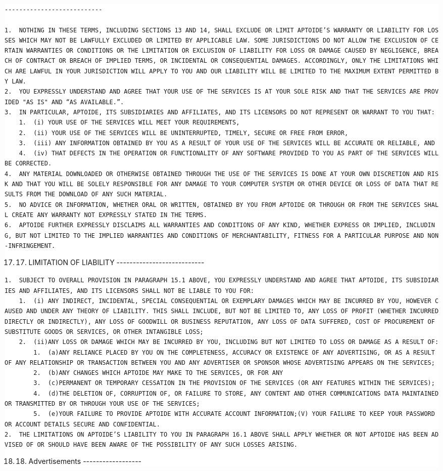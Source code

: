     ---------------------------
    
    1.  NOTHING IN THESE TERMS, INCLUDING SECTIONS 13 AND 14, SHALL EXCLUDE OR LIMIT APTOIDE’S WARRANTY OR LIABILITY FOR LOSSES WHICH MAY NOT BE LAWFULLY EXCLUDED OR LIMITED BY APPLICABLE LAW. SOME JURISDICTIONS DO NOT ALLOW THE EXCLUSION OF CERTAIN WARRANTIES OR CONDITIONS OR THE LIMITATION OR EXCLUSION OF LIABILITY FOR LOSS OR DAMAGE CAUSED BY NEGLIGENCE, BREACH OF CONTRACT OR BREACH OF IMPLIED TERMS, OR INCIDENTAL OR CONSEQUENTIAL DAMAGES. ACCORDINGLY, ONLY THE LIMITATIONS WHICH ARE LAWFUL IN YOUR JURISDICTION WILL APPLY TO YOU AND OUR LIABILITY WILL BE LIMITED TO THE MAXIMUM EXTENT PERMITTED BY LAW.
    2.  YOU EXPRESSLY UNDERSTAND AND AGREE THAT YOUR USE OF THE SERVICES IS AT YOUR SOLE RISK AND THAT THE SERVICES ARE PROVIDED "AS IS" AND “AS AVAILABLE.”.
    3.  IN PARTICULAR, APTOIDE, ITS SUBSIDIARIES AND AFFILIATES, AND ITS LICENSORS DO NOT REPRESENT OR WARRANT TO YOU THAT:
        1.  (i) YOUR USE OF THE SERVICES WILL MEET YOUR REQUIREMENTS,
        2.  (ii) YOUR USE OF THE SERVICES WILL BE UNINTERRUPTED, TIMELY, SECURE OR FREE FROM ERROR,
        3.  (iii) ANY INFORMATION OBTAINED BY YOU AS A RESULT OF YOUR USE OF THE SERVICES WILL BE ACCURATE OR RELIABLE, AND
        4.  (iv) THAT DEFECTS IN THE OPERATION OR FUNCTIONALITY OF ANY SOFTWARE PROVIDED TO YOU AS PART OF THE SERVICES WILL BE CORRECTED.
    4.  ANY MATERIAL DOWNLOADED OR OTHERWISE OBTAINED THROUGH THE USE OF THE SERVICES IS DONE AT YOUR OWN DISCRETION AND RISK AND THAT YOU WILL BE SOLELY RESPONSIBLE FOR ANY DAMAGE TO YOUR COMPUTER SYSTEM OR OTHER DEVICE OR LOSS OF DATA THAT RESULTS FROM THE DOWNLOAD OF ANY SUCH MATERIAL.
    5.  NO ADVICE OR INFORMATION, WHETHER ORAL OR WRITTEN, OBTAINED BY YOU FROM APTOIDE OR THROUGH OR FROM THE SERVICES SHALL CREATE ANY WARRANTY NOT EXPRESSLY STATED IN THE TERMS.
    6.  APTOIDE FURTHER EXPRESSLY DISCLAIMS ALL WARRANTIES AND CONDITIONS OF ANY KIND, WHETHER EXPRESS OR IMPLIED, INCLUDING, BUT NOT LIMITED TO THE IMPLIED WARRANTIES AND CONDITIONS OF MERCHANTABILITY, FITNESS FOR A PARTICULAR PURPOSE AND NON-INFRINGEMENT.
17.  17. LIMITATION OF LIABILITY
    ---------------------------
    
    1.  SUBJECT TO OVERALL PROVISION IN PARAGRAPH 15.1 ABOVE, YOU EXPRESSLY UNDERSTAND AND AGREE THAT APTOIDE, ITS SUBSIDIARIES AND AFFILIATES, AND ITS LICENSORS SHALL NOT BE LIABLE TO YOU FOR:
        1.  (i) ANY INDIRECT, INCIDENTAL, SPECIAL CONSEQUENTIAL OR EXEMPLARY DAMAGES WHICH MAY BE INCURRED BY YOU, HOWEVER CAUSED AND UNDER ANY THEORY OF LIABILITY. THIS SHALL INCLUDE, BUT NOT BE LIMITED TO, ANY LOSS OF PROFIT (WHETHER INCURRED DIRECTLY OR INDIRECTLY), ANY LOSS OF GOODWILL OR BUSINESS REPUTATION, ANY LOSS OF DATA SUFFERED, COST OF PROCUREMENT OF SUBSTITUTE GOODS OR SERVICES, OR OTHER INTANGIBLE LOSS;
        2.  (ii)ANY LOSS OR DAMAGE WHICH MAY BE INCURRED BY YOU, INCLUDING BUT NOT LIMITED TO LOSS OR DAMAGE AS A RESULT OF:
            1.  (a)ANY RELIANCE PLACED BY YOU ON THE COMPLETENESS, ACCURACY OR EXISTENCE OF ANY ADVERTISING, OR AS A RESULT OF ANY RELATIONSHIP OR TRANSACTION BETWEEN YOU AND ANY ADVERTISER OR SPONSOR WHOSE ADVERTISING APPEARS ON THE SERVICES;
            2.  (b)ANY CHANGES WHICH APTOIDE MAY MAKE TO THE SERVICES, OR FOR ANY
            3.  (c)PERMANENT OR TEMPORARY CESSATION IN THE PROVISION OF THE SERVICES (OR ANY FEATURES WITHIN THE SERVICES);
            4.  (d)THE DELETION OF, CORRUPTION OF, OR FAILURE TO STORE, ANY CONTENT AND OTHER COMMUNICATIONS DATA MAINTAINED OR TRANSMITTED BY OR THROUGH YOUR USE OF THE SERVICES;
            5.  (e)YOUR FAILURE TO PROVIDE APTOIDE WITH ACCURATE ACCOUNT INFORMATION;(V) YOUR FAILURE TO KEEP YOUR PASSWORD OR ACCOUNT DETAILS SECURE AND CONFIDENTIAL.
    2.  THE LIMITATIONS ON APTOIDE’S LIABILITY TO YOU IN PARAGRAPH 16.1 ABOVE SHALL APPLY WHETHER OR NOT APTOIDE HAS BEEN ADVISED OF OR SHOULD HAVE BEEN AWARE OF THE POSSIBILITY OF ANY SUCH LOSSES ARISING.
18.  18. Advertisements
    ------------------
    